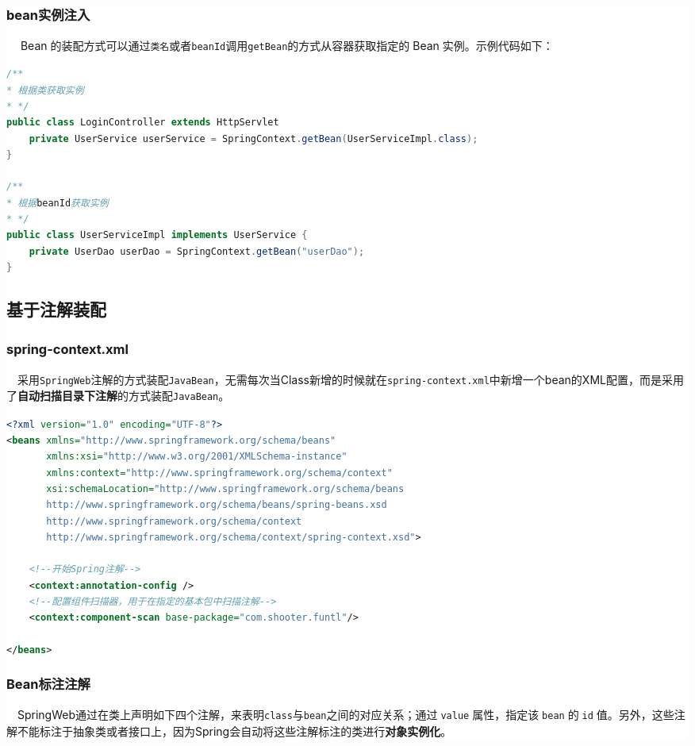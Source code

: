 

### bean实例注入

​	　Bean 的装配方式可以通过`类名`或者`beanId`调用`getBean`的方式从容器获取指定的 Bean 实例。示例代码如下：

```java
/**
* 根据类获取实例
* */
public class LoginController extends HttpServlet
    private UserService userService = SpringContext.getBean(UserServiceImpl.class);
}

/**
* 根据beanId获取实例
* */
public class UserServiceImpl implements UserService {
    private UserDao userDao = SpringContext.getBean("userDao");
}
```



## 基于注解装配

### spring-context.xml

​	　采用`SpringWeb`注解的方式装配`JavaBean`，无需每次当Class新增的时候就在`spring-context.xml`中新增一个bean的XML配置，而是采用了**自动扫描目录下注解**的方式装配`JavaBean`。

```xml
<?xml version="1.0" encoding="UTF-8"?>
<beans xmlns="http://www.springframework.org/schema/beans"
       xmlns:xsi="http://www.w3.org/2001/XMLSchema-instance"
       xmlns:context="http://www.springframework.org/schema/context"
       xsi:schemaLocation="http://www.springframework.org/schema/beans
       http://www.springframework.org/schema/beans/spring-beans.xsd 
       http://www.springframework.org/schema/context 
       http://www.springframework.org/schema/context/spring-context.xsd">

    <!--开始Spring注解-->
    <context:annotation-config />
    <!--配置组件扫描器，用于在指定的基本包中扫描注解-->
    <context:component-scan base-package="com.shooter.funtl"/>

</beans>
```



### Bean标注注解

​	　SpringWeb通过在类上声明如下四个注解，来表明`class`与`bean`之间的对应关系；通过 `value` 属性，指定该 `bean` 的 `id` 值。另外，这些注解不能标注于抽象类或者接口上，因为Spring会自动将这些注解标注的类进行**对象实例化**。
